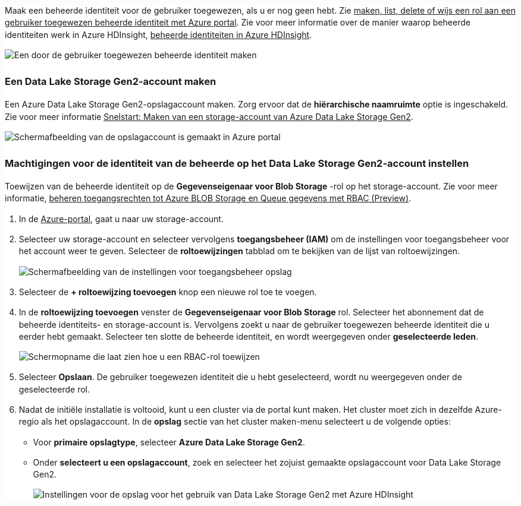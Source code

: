 Maak een beheerde identiteit voor de gebruiker toegewezen, als u er nog geen hebt. Zie [maken, list, delete of wijs een rol aan een gebruiker toegewezen beheerde identiteit met Azure portal](../active-directory/managed-identities-azure-resources/how-to-manage-ua-identity-portal.md#create-a-user-assigned-managed-identity). Zie voor meer informatie over de manier waarop beheerde identiteiten werk in Azure HDInsight, [beheerde identiteiten in Azure HDInsight](hdinsight-managed-identities.md).

![Een door de gebruiker toegewezen beheerde identiteit maken](./media/hdinsight-hadoop-data-lake-storage-gen2/create-user-assigned-managed-identity-portal.png)

### <a name="create-a-data-lake-storage-gen2-account"></a>Een Data Lake Storage Gen2-account maken

Een Azure Data Lake Storage Gen2-opslagaccount maken. Zorg ervoor dat de **hiërarchische naamruimte** optie is ingeschakeld. Zie voor meer informatie [Snelstart: Maken van een storage-account van Azure Data Lake Storage Gen2](../storage/blobs/data-lake-storage-quickstart-create-account.md).

![Schermafbeelding van de opslagaccount is gemaakt in Azure portal](./media/hdinsight-hadoop-data-lake-storage-gen2/azure-data-lake-storage-account-create-advanced.png)

### <a name="setup-permissions-for-the-managed-identity-on-the-data-lake-storage-gen2-account"></a>Machtigingen voor de identiteit van de beheerde op het Data Lake Storage Gen2-account instellen

Toewijzen van de beheerde identiteit op de **Gegevenseigenaar voor Blob Storage** -rol op het storage-account. Zie voor meer informatie, [beheren toegangsrechten tot Azure BLOB Storage en Queue gegevens met RBAC (Preview)](../storage/common/storage-auth-aad-rbac.md).

1. In de [Azure-portal](https://portal.azure.com), gaat u naar uw storage-account.
1. Selecteer uw storage-account en selecteer vervolgens **toegangsbeheer (IAM)** om de instellingen voor toegangsbeheer voor het account weer te geven. Selecteer de **roltoewijzingen** tabblad om te bekijken van de lijst van roltoewijzingen.
    
    ![Schermafbeelding van de instellingen voor toegangsbeheer opslag](./media/hdinsight-hadoop-data-lake-storage-gen2/portal-access-control.png)
    
1. Selecteer de **+ roltoewijzing toevoegen** knop een nieuwe rol toe te voegen.
1. In de **roltoewijzing toevoegen** venster de **Gegevenseigenaar voor Blob Storage** rol. Selecteer het abonnement dat de beheerde identiteits- en storage-account is. Vervolgens zoekt u naar de gebruiker toegewezen beheerde identiteit die u eerder hebt gemaakt. Selecteer ten slotte de beheerde identiteit, en wordt weergegeven onder **geselecteerde leden**.
    
    ![Schermopname die laat zien hoe u een RBAC-rol toewijzen](./media/hdinsight-hadoop-data-lake-storage-gen2/add-rbac-role3.png)
    
1. Selecteer **Opslaan**. De gebruiker toegewezen identiteit die u hebt geselecteerd, wordt nu weergegeven onder de geselecteerde rol.
1. Nadat de initiële installatie is voltooid, kunt u een cluster via de portal kunt maken. Het cluster moet zich in dezelfde Azure-regio als het opslagaccount. In de **opslag** sectie van het cluster maken-menu selecteert u de volgende opties:
        
    * Voor **primaire opslagtype**, selecteer **Azure Data Lake Storage Gen2**.
    * Onder **selecteert u een opslagaccount**, zoek en selecteer het zojuist gemaakte opslagaccount voor Data Lake Storage Gen2.
        
        ![Instellingen voor de opslag voor het gebruik van Data Lake Storage Gen2 met Azure HDInsight](./media/hdinsight-hadoop-data-lake-storage-gen2/primary-storage-type-adls-gen2.png)
    